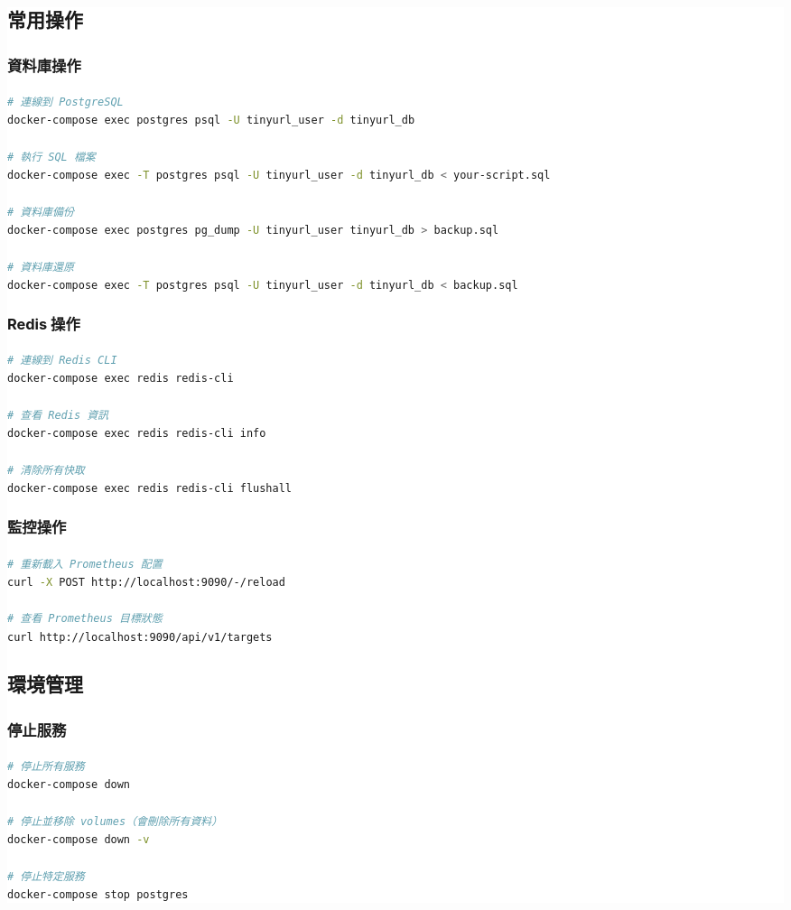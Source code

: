 ## 常用操作

### 資料庫操作

```bash
# 連線到 PostgreSQL
docker-compose exec postgres psql -U tinyurl_user -d tinyurl_db

# 執行 SQL 檔案
docker-compose exec -T postgres psql -U tinyurl_user -d tinyurl_db < your-script.sql

# 資料庫備份
docker-compose exec postgres pg_dump -U tinyurl_user tinyurl_db > backup.sql

# 資料庫還原
docker-compose exec -T postgres psql -U tinyurl_user -d tinyurl_db < backup.sql
```

### Redis 操作

```bash
# 連線到 Redis CLI
docker-compose exec redis redis-cli

# 查看 Redis 資訊
docker-compose exec redis redis-cli info

# 清除所有快取
docker-compose exec redis redis-cli flushall
```

### 監控操作

```bash
# 重新載入 Prometheus 配置
curl -X POST http://localhost:9090/-/reload

# 查看 Prometheus 目標狀態
curl http://localhost:9090/api/v1/targets
```

## 環境管理

### 停止服務

```bash
# 停止所有服務
docker-compose down

# 停止並移除 volumes（會刪除所有資料）
docker-compose down -v

# 停止特定服務
docker-compose stop postgres
```
